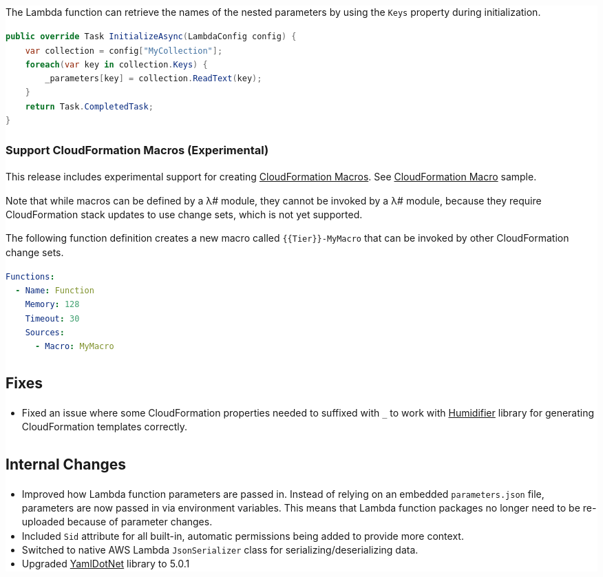 The Lambda function can retrieve the names of the nested parameters by using the `Keys` property during initialization.

```csharp
public override Task InitializeAsync(LambdaConfig config) {
    var collection = config["MyCollection"];
    foreach(var key in collection.Keys) {
        _parameters[key] = collection.ReadText(key);
    }
    return Task.CompletedTask;
}
```

### Support CloudFormation Macros (Experimental)

This release includes experimental support for creating [CloudFormation Macros](https://aws.amazon.com/blogs/aws/cloudformation-macros/). See [CloudFormation Macro](https://github.com/LambdaSharp/LambdaSharpTool/tree/master/Samples/MacroSample/) sample.

Note that while macros can be defined by a λ# module, they cannot be invoked by a λ# module, because they require CloudFormation stack updates to use change sets, which is not yet supported.


The following function definition creates a new macro called `{{Tier}}-MyMacro` that can be invoked by other CloudFormation change sets.

```yaml
Functions:
  - Name: Function
    Memory: 128
    Timeout: 30
    Sources:
      - Macro: MyMacro
```

## Fixes

* Fixed an issue where some CloudFormation properties needed to suffixed with `_` to work with [Humidifier](https://github.com/jakejscott/Humidifier) library for generating CloudFormation templates correctly.

## Internal Changes

* Improved how Lambda function parameters are passed in. Instead of relying on an embedded `parameters.json` file, parameters are now passed in via environment variables. This means that Lambda function packages no longer need to be re-uploaded because of parameter changes.
* Included `Sid` attribute for all built-in, automatic permissions being added to provide more context.
* Switched to native AWS Lambda `JsonSerializer` class for serializing/deserializing data.
* Upgraded [YamlDotNet](https://github.com/aaubry/YamlDotNet) library to 5.0.1
